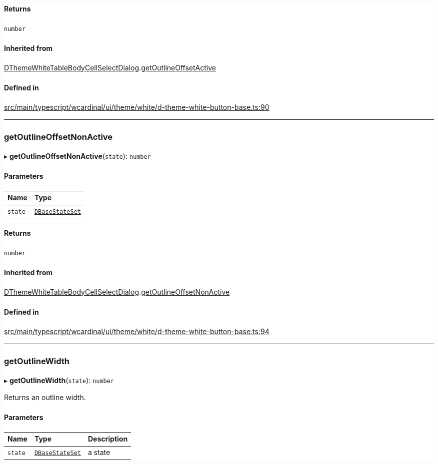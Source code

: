 #### Returns

`number`

#### Inherited from

[DThemeWhiteTableBodyCellSelectDialog](DThemeWhiteTableBodyCellSelectDialog.md).[getOutlineOffsetActive](DThemeWhiteTableBodyCellSelectDialog.md#getoutlineoffsetactive)

#### Defined in

[src/main/typescript/wcardinal/ui/theme/white/d-theme-white-button-base.ts:90](https://github.com/winter-cardinal/winter-cardinal-ui/blob/v0.414.0/src/main/typescript/wcardinal/ui/theme/white/d-theme-white-button-base.ts#L90)

___

### getOutlineOffsetNonActive

▸ **getOutlineOffsetNonActive**(`state`): `number`

#### Parameters

| Name | Type |
| :------ | :------ |
| `state` | [`DBaseStateSet`](../interfaces/DBaseStateSet.md) |

#### Returns

`number`

#### Inherited from

[DThemeWhiteTableBodyCellSelectDialog](DThemeWhiteTableBodyCellSelectDialog.md).[getOutlineOffsetNonActive](DThemeWhiteTableBodyCellSelectDialog.md#getoutlineoffsetnonactive)

#### Defined in

[src/main/typescript/wcardinal/ui/theme/white/d-theme-white-button-base.ts:94](https://github.com/winter-cardinal/winter-cardinal-ui/blob/v0.414.0/src/main/typescript/wcardinal/ui/theme/white/d-theme-white-button-base.ts#L94)

___

### getOutlineWidth

▸ **getOutlineWidth**(`state`): `number`

Returns an outline width.

#### Parameters

| Name | Type | Description |
| :------ | :------ | :------ |
| `state` | [`DBaseStateSet`](../interfaces/DBaseStateSet.md) | a state |
